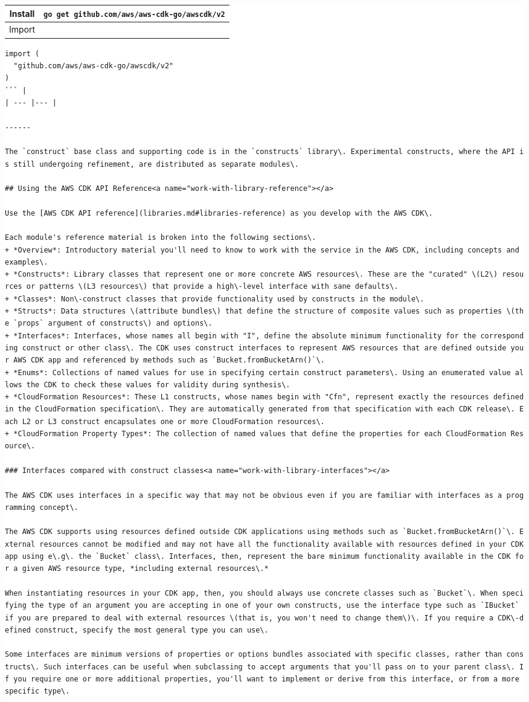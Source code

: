 | Install | `go get github.com/aws/aws-cdk-go/awscdk/v2` | 
| --- |--- |
| Import | 

```
import (
  "github.com/aws/aws-cdk-go/awscdk/v2"
)
``` | 
| --- |--- |

------

The `construct` base class and supporting code is in the `constructs` library\. Experimental constructs, where the API is still undergoing refinement, are distributed as separate modules\.

## Using the AWS CDK API Reference<a name="work-with-library-reference"></a>

Use the [AWS CDK API reference](libraries.md#libraries-reference) as you develop with the AWS CDK\.

Each module's reference material is broken into the following sections\.
+ *Overview*: Introductory material you'll need to know to work with the service in the AWS CDK, including concepts and examples\.
+ *Constructs*: Library classes that represent one or more concrete AWS resources\. These are the "curated" \(L2\) resources or patterns \(L3 resources\) that provide a high\-level interface with sane defaults\.
+ *Classes*: Non\-construct classes that provide functionality used by constructs in the module\.
+ *Structs*: Data structures \(attribute bundles\) that define the structure of composite values such as properties \(the `props` argument of constructs\) and options\.
+ *Interfaces*: Interfaces, whose names all begin with "I", define the absolute minimum functionality for the corresponding construct or other class\. The CDK uses construct interfaces to represent AWS resources that are defined outside your AWS CDK app and referenced by methods such as `Bucket.fromBucketArn()`\. 
+ *Enums*: Collections of named values for use in specifying certain construct parameters\. Using an enumerated value allows the CDK to check these values for validity during synthesis\.
+ *CloudFormation Resources*: These L1 constructs, whose names begin with "Cfn", represent exactly the resources defined in the CloudFormation specification\. They are automatically generated from that specification with each CDK release\. Each L2 or L3 construct encapsulates one or more CloudFormation resources\.
+ *CloudFormation Property Types*: The collection of named values that define the properties for each CloudFormation Resource\.

### Interfaces compared with construct classes<a name="work-with-library-interfaces"></a>

The AWS CDK uses interfaces in a specific way that may not be obvious even if you are familiar with interfaces as a programming concept\.

The AWS CDK supports using resources defined outside CDK applications using methods such as `Bucket.fromBucketArn()`\. External resources cannot be modified and may not have all the functionality available with resources defined in your CDK app using e\.g\. the `Bucket` class\. Interfaces, then, represent the bare minimum functionality available in the CDK for a given AWS resource type, *including external resources\.*

When instantiating resources in your CDK app, then, you should always use concrete classes such as `Bucket`\. When specifying the type of an argument you are accepting in one of your own constructs, use the interface type such as `IBucket` if you are prepared to deal with external resources \(that is, you won't need to change them\)\. If you require a CDK\-defined construct, specify the most general type you can use\.

Some interfaces are minimum versions of properties or options bundles associated with specific classes, rather than constructs\. Such interfaces can be useful when subclassing to accept arguments that you'll pass on to your parent class\. If you require one or more additional properties, you'll want to implement or derive from this interface, or from a more specific type\.

```